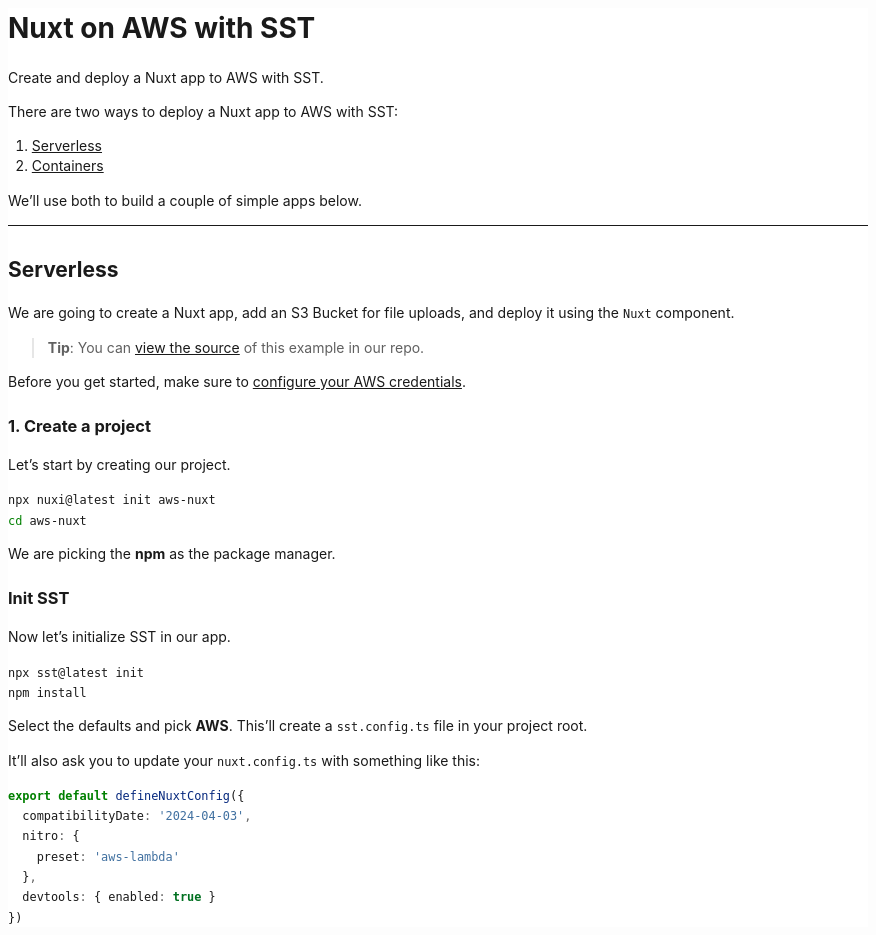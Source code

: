 # Nuxt on AWS with SST

Create and deploy a Nuxt app to AWS with SST.

There are two ways to deploy a Nuxt app to AWS with SST:

1. [Serverless](#serverless)
2. [Containers](#containers)

We’ll use both to build a couple of simple apps below.

---

## Serverless

We are going to create a Nuxt app, add an S3 Bucket for file uploads, and deploy it using the `Nuxt` component.

> **Tip**: You can [view the source](https://github.com/sst/sst/tree/dev/examples/aws-nuxt) of this example in our repo.

Before you get started, make sure to [configure your AWS credentials](/docs/iam-credentials#credentials).

### 1. Create a project

Let’s start by creating our project.

```bash
npx nuxi@latest init aws-nuxt
cd aws-nuxt
```

We are picking the **npm** as the package manager.

### Init SST

Now let’s initialize SST in our app.

```bash
npx sst@latest init
npm install
```

Select the defaults and pick **AWS**. This’ll create a `sst.config.ts` file in your project root.

It’ll also ask you to update your `nuxt.config.ts` with something like this:

```ts
export default defineNuxtConfig({
  compatibilityDate: '2024-04-03',
  nitro: {
    preset: 'aws-lambda'
  },
  devtools: { enabled: true }
})
```
